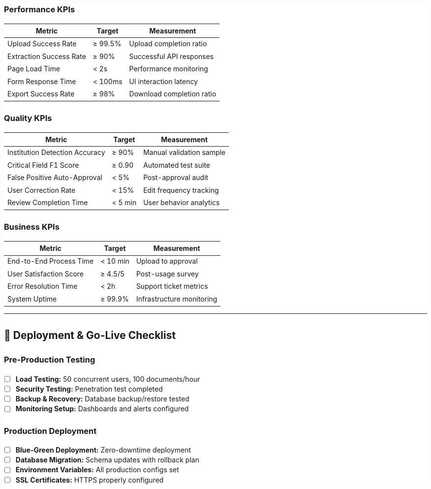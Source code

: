 ### Performance KPIs
| Metric | Target | Measurement |
|--------|---------|-------------|
| Upload Success Rate | ≥ 99.5% | Upload completion ratio |
| Extraction Success Rate | ≥ 90% | Successful API responses |
| Page Load Time | < 2s | Performance monitoring |
| Form Response Time | < 100ms | UI interaction latency |
| Export Success Rate | ≥ 98% | Download completion ratio |

### Quality KPIs
| Metric | Target | Measurement |
|--------|---------|-------------|
| Institution Detection Accuracy | ≥ 90% | Manual validation sample |
| Critical Field F1 Score | ≥ 0.90 | Automated test suite |
| False Positive Auto-Approval | < 5% | Post-approval audit |
| User Correction Rate | < 15% | Edit frequency tracking |
| Review Completion Time | < 5 min | User behavior analytics |

### Business KPIs
| Metric | Target | Measurement |
|--------|---------|-------------|
| End-to-End Process Time | < 10 min | Upload to approval |
| User Satisfaction Score | ≥ 4.5/5 | Post-usage survey |
| Error Resolution Time | < 2h | Support ticket metrics |
| System Uptime | ≥ 99.9% | Infrastructure monitoring |

---

## 🚀 Deployment & Go-Live Checklist

### Pre-Production Testing
- [ ] **Load Testing:** 50 concurrent users, 100 documents/hour
- [ ] **Security Testing:** Penetration test completed
- [ ] **Backup & Recovery:** Database backup/restore tested
- [ ] **Monitoring Setup:** Dashboards and alerts configured

### Production Deployment
- [ ] **Blue-Green Deployment:** Zero-downtime deployment
- [ ] **Database Migration:** Schema updates with rollback plan
- [ ] **Environment Variables:** All production configs set
- [ ] **SSL Certificates:** HTTPS properly configured
